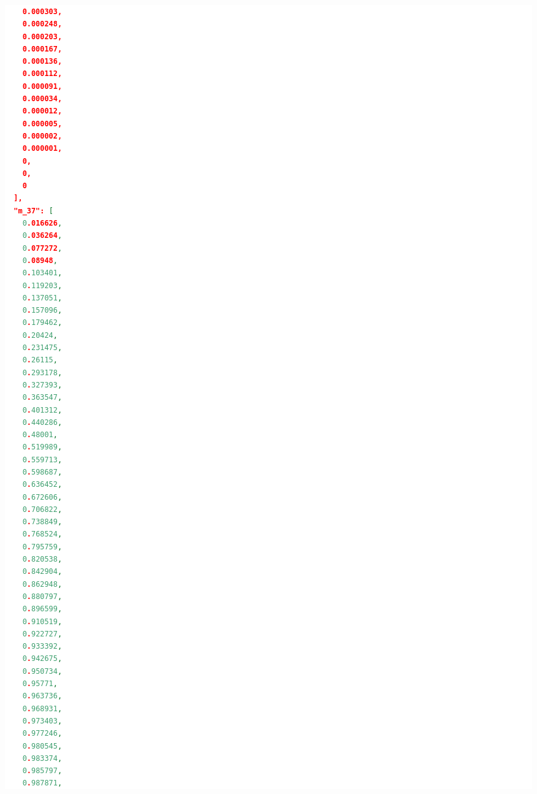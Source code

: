 ```json
    0.000303,
    0.000248,
    0.000203,
    0.000167,
    0.000136,
    0.000112,
    0.000091,
    0.000034,
    0.000012,
    0.000005,
    0.000002,
    0.000001,
    0,
    0,
    0
  ],
  "m_37": [
    0.016626,
    0.036264,
    0.077272,
    0.08948,
    0.103401,
    0.119203,
    0.137051,
    0.157096,
    0.179462,
    0.20424,
    0.231475,
    0.26115,
    0.293178,
    0.327393,
    0.363547,
    0.401312,
    0.440286,
    0.48001,
    0.519989,
    0.559713,
    0.598687,
    0.636452,
    0.672606,
    0.706822,
    0.738849,
    0.768524,
    0.795759,
    0.820538,
    0.842904,
    0.862948,
    0.880797,
    0.896599,
    0.910519,
    0.922727,
    0.933392,
    0.942675,
    0.950734,
    0.95771,
    0.963736,
    0.968931,
    0.973403,
    0.977246,
    0.980545,
    0.983374,
    0.985797,
    0.987871,
```